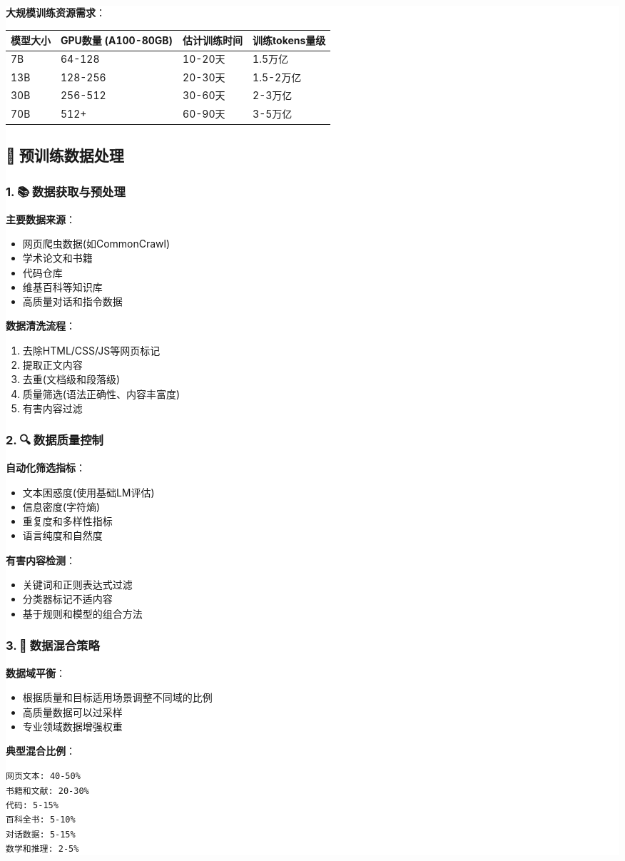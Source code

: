 **大规模训练资源需求**：

| 模型大小 | GPU数量 (A100-80GB) | 估计训练时间 | 训练tokens量级 |
|---------|-------------------|------------|--------------|
| 7B | 64-128 | 10-20天 | 1.5万亿 |
| 13B | 128-256 | 20-30天 | 1.5-2万亿 |
| 30B | 256-512 | 30-60天 | 2-3万亿 |
| 70B | 512+ | 60-90天 | 3-5万亿 |

## 🧪 预训练数据处理

### 1. 📚 数据获取与预处理

**主要数据来源**：
- 网页爬虫数据(如CommonCrawl)
- 学术论文和书籍
- 代码仓库
- 维基百科等知识库
- 高质量对话和指令数据

**数据清洗流程**：
1. 去除HTML/CSS/JS等网页标记
2. 提取正文内容
3. 去重(文档级和段落级)
4. 质量筛选(语法正确性、内容丰富度)
5. 有害内容过滤

### 2. 🔍 数据质量控制

**自动化筛选指标**：
- 文本困惑度(使用基础LM评估)
- 信息密度(字符熵)
- 重复度和多样性指标
- 语言纯度和自然度

**有害内容检测**：
- 关键词和正则表达式过滤
- 分类器标记不适内容
- 基于规则和模型的组合方法

### 3. 🧬 数据混合策略

**数据域平衡**：
- 根据质量和目标适用场景调整不同域的比例
- 高质量数据可以过采样
- 专业领域数据增强权重

**典型混合比例**：
```
网页文本: 40-50%
书籍和文献: 20-30%
代码: 5-15%
百科全书: 5-10%
对话数据: 5-15%
数学和推理: 2-5%
```
